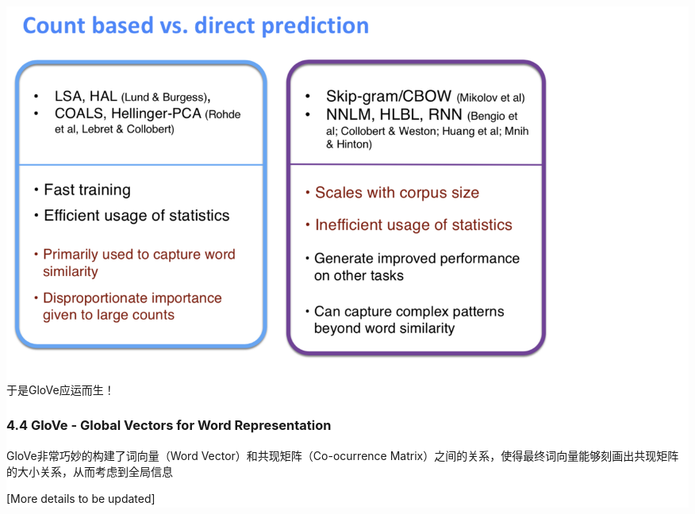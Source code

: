 <img src="img/image-20200309211926184.png" alt="image-20200309211926184" style="zoom:67%;" />

于是GloVe应运而生！

### 4.4 GloVe - Global Vectors for Word Representation

GloVe非常巧妙的构建了词向量（Word Vector）和共现矩阵（Co-ocurrence Matrix）之间的关系，使得最终词向量能够刻画出共现矩阵的大小关系，从而考虑到全局信息

 [More details to be updated] 